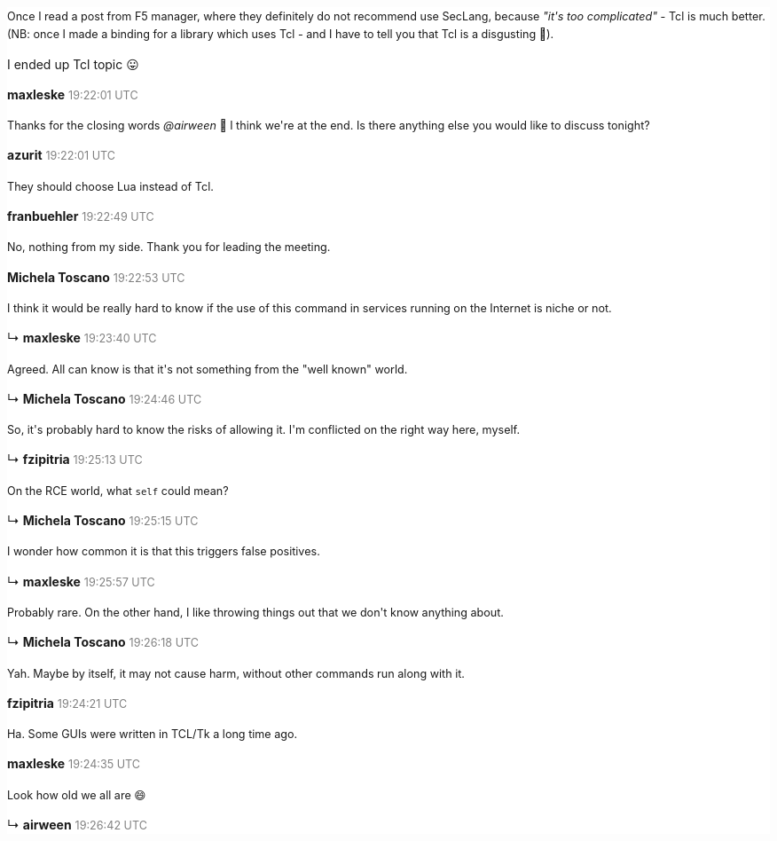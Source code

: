 <span style="font-size: 90%;">Once I read a post from F5 manager, where they definitely do not recommend use SecLang, because _"it's too complicated"_ - Tcl is much better. (NB: once I made a binding for a library which uses Tcl - and I have to tell you that Tcl is a disgusting :slightly_smiling_face:).

I ended up Tcl topic :stuck_out_tongue:</span>

**maxleske** <span style="color: grey; font-size: 90%;">19:22:01 UTC</span>

<span style="font-size: 90%;">Thanks for the closing words _@airween_ :slightly_smiling_face: I think we're at the end.
Is there anything else you would like to discuss tonight?</span>

**azurit** <span style="color: grey; font-size: 90%;">19:22:01 UTC</span>

<span style="font-size: 90%;">They should choose Lua instead of Tcl.</span>

**franbuehler** <span style="color: grey; font-size: 90%;">19:22:49 UTC</span>

<span style="font-size: 90%;">No, nothing from my side. Thank you for leading the meeting.</span>

**Michela Toscano** <span style="color: grey; font-size: 90%;">19:22:53 UTC</span>

<span style="font-size: 90%;">I think it would be really hard to know if the use of this command in services running on the Internet is niche or not.</span>

↳ **maxleske** <span style="color: grey; font-size: 90%;">19:23:40 UTC</span>

<span style="font-size: 90%;">Agreed. All can know is that it's not something from the "well known" world.</span>

↳ **Michela Toscano** <span style="color: grey; font-size: 90%;">19:24:46 UTC</span>

<span style="font-size: 90%;">So, it's probably hard to know the risks of allowing it. I'm conflicted on the right way here, myself.</span>

↳ **fzipitria** <span style="color: grey; font-size: 90%;">19:25:13 UTC</span>

<span style="font-size: 90%;">On the RCE world, what `self` could mean?</span>

↳ **Michela Toscano** <span style="color: grey; font-size: 90%;">19:25:15 UTC</span>

<span style="font-size: 90%;">I wonder how common it is that this triggers false positives.</span>

↳ **maxleske** <span style="color: grey; font-size: 90%;">19:25:57 UTC</span>

<span style="font-size: 90%;">Probably rare. On the other hand, I like throwing things out that we don't know anything about.</span>

↳ **Michela Toscano** <span style="color: grey; font-size: 90%;">19:26:18 UTC</span>

<span style="font-size: 90%;">Yah. Maybe by itself, it may not cause harm, without other commands run along with it.</span>

**fzipitria** <span style="color: grey; font-size: 90%;">19:24:21 UTC</span>

<span style="font-size: 90%;">Ha. Some GUIs were written in TCL/Tk a long time ago.</span>

**maxleske** <span style="color: grey; font-size: 90%;">19:24:35 UTC</span>

<span style="font-size: 90%;">Look how old we all are :smile:</span>

↳ **airween** <span style="color: grey; font-size: 90%;">19:26:42 UTC</span>
